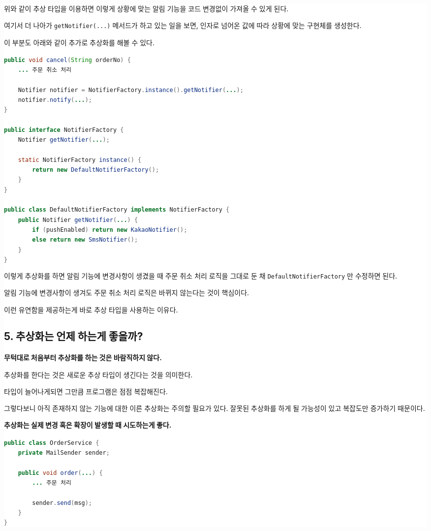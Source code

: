 위와 같이 추상 타입을 이용하면 이렇게 상황에 맞는 알림 기능을 코드 변경없이 가져올 수 있게 된다.

여기서 더 나아가 `getNotifier(...)` 메서드가 하고 있는 일을 보면, 인자로 넘어온 값에 따라 상황에 맞는 구현체를 생성한다.

이 부분도 아래와 같이 추가로 추상화를 해볼 수 있다.

```java
public void cancel(String orderNo) {
    ... 주문 취소 처리

    Notifier notifier = NotifierFactory.instance().getNotifier(...);
    notifier.notify(...);
}

public interface NotifierFactory {
    Notifier getNotifier(...);

    static NotifierFactory instance() {
        return new DefaultNotifierFactory();
    }
}

public class DefaultNotifierFactory implements NotifierFactory {
    public Notifier getNotifier(...) {
        if (pushEnabled) return new KakaoNotifier();
        else return new SmsNotifier();
    }
}
```

이렇게 추상화를 하면 알림 기능에 변경사항이 생겼을 때 주문 취소 처리 로직을 그대로 둔 채 `DefaultNotifierFactory` 만 수정하면 된다.

알림 기능에 변경사항이 생겨도 주문 취소 처리 로직은 바뀌지 않는다는 것이 핵심이다.

이런 유연함을 제공하는게 바로 추상 타입을 사용하는 이유다.

## 5. 추상화는 언제 하는게 좋을까?

**무턱대로 처음부터 추상화를 하는 것은 바람직하지 않다.**

추상화를 한다는 것은 새로운 추상 타입이 생긴다는 것을 의미한다.

타입이 늘어나게되면 그만큼 프로그램은 점점 복잡해진다.

그렇다보니 아직 존재하지 않는 기능에 대한 이른 추상화는 주의할 필요가 있다. 잘못된 추상화를 하게 될 가능성이 있고 복잡도만 증가하기 때문이다.

**추상화는 실제 변경 혹은 확장이 발생할 때 시도하는게 좋다.**

```java
public class OrderService {
    private MailSender sender;

    public void order(...) {
        ... 주문 처리

        sender.send(msg);
    }
}
```
